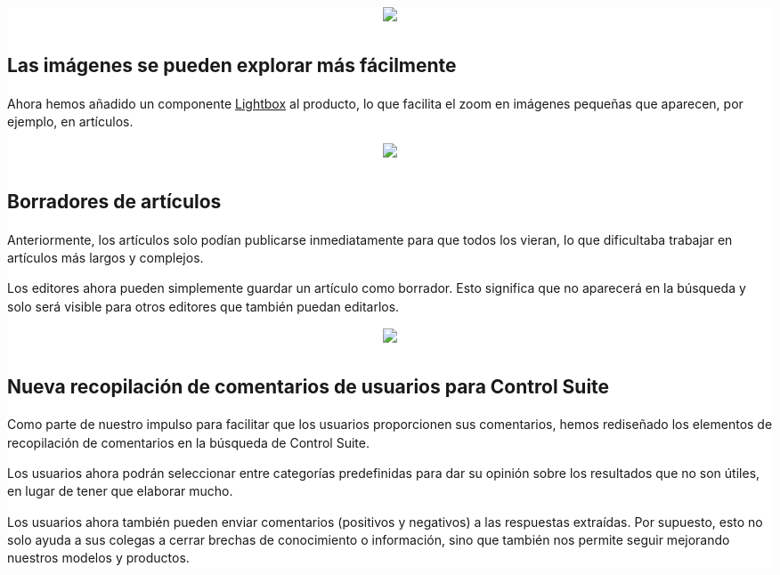 <p align="center"><img src="https://i.imgur.com/R3ZQZPM.png"></p>

## Las imágenes se pueden explorar más fácilmente

Ahora hemos añadido un componente [Lightbox](https://en.wikipedia.org/wiki/Lightbox_(JavaScript)) al producto, lo que facilita el zoom en imágenes pequeñas que aparecen, por ejemplo, en artículos.

<p align="center"><img src="https://i.imgur.com/W25B2OT.gif" width="100%"></p>

## Borradores de artículos

Anteriormente, los artículos solo podían publicarse inmediatamente para que todos los vieran, lo que dificultaba trabajar en artículos más largos y complejos.

Los editores ahora pueden simplemente guardar un artículo como borrador. Esto significa que no aparecerá en la búsqueda y solo será visible para otros editores que también puedan editarlos.

<p align="center"><img src="https://i.imgur.com/Dumfa1e.gif" width="100%"></p>

## Nueva recopilación de comentarios de usuarios para Control Suite

Como parte de nuestro impulso para facilitar que los usuarios proporcionen sus comentarios, hemos rediseñado los elementos de recopilación de comentarios en la búsqueda de Control Suite. 

Los usuarios ahora podrán seleccionar entre categorías predefinidas para dar su opinión sobre los resultados que no son útiles, en lugar de tener que elaborar mucho. 

Los usuarios ahora también pueden enviar comentarios (positivos y negativos) a las respuestas extraídas. Por supuesto, esto no solo ayuda a sus colegas a cerrar brechas de conocimiento o información, sino que también nos permite seguir mejorando nuestros modelos y productos. 